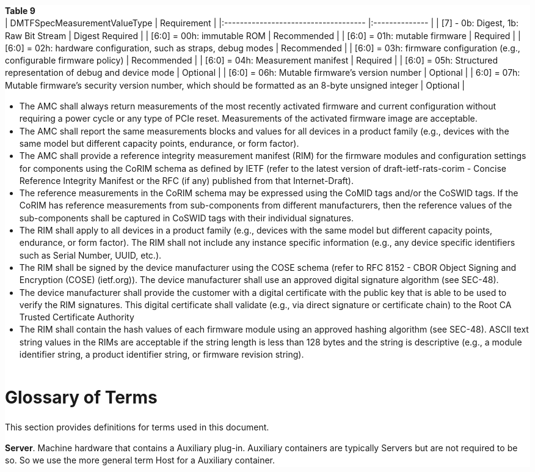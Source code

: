 **Table 9**  
| DMTFSpecMeasurementValueType             | Requirement |
|:------------------------------------ |:-------------- |
| [7] - 0b: Digest, 1b: Raw Bit Stream          | Digest Required       |
| [6:0] = 00h: immutable ROM           | Recommended       |
| [6:0] = 01h: mutable firmware          | Required       |
| [6:0] = 02h: hardware configuration, such as straps, debug modes       | Recommended       |
| [6:0] = 03h: firmware configuration (e.g., configurable firmware policy) | Recommended       |
| [6:0] = 04h: Measurement manifest                   | Required       |
| [6:0] = 05h: Structured representation of debug and device mode              | Optional       |
| [6:0] = 06h: Mutable firmware’s version number                 | Optional       |
| 6:0] = 07h: Mutable firmware’s security version number, which should be formatted as an 8-byte unsigned integer             | Optional       |

  
- The AMC shall always return measurements of the most recently activated firmware and current configuration without requiring a power cycle or any type of PCIe reset. Measurements of the activated firmware image are acceptable.
- The AMC shall report the same measurements blocks and values for all devices in a product family (e.g., devices with the same model but different capacity points, endurance, or form factor).
- The AMC shall provide a reference integrity measurement manifest (RIM) for the firmware modules and configuration settings for components using the CoRIM schema as defined by IETF (refer to the latest version of draft-ietf-rats-corim - Concise Reference Integrity Manifest or the RFC (if any) published from that Internet-Draft).
- The reference measurements in the CoRIM schema may be expressed using the CoMID tags and/or the CoSWID tags. If the CoRIM has reference measurements from sub-components from different manufacturers, then the reference values of the sub-components shall be captured in CoSWID tags with their individual signatures.
- The RIM shall apply to all devices in a product family (e.g., devices with the same model but different capacity points, endurance, or form factor). The RIM shall not include any instance specific information (e.g., any device specific identifiers such as Serial Number, UUID, etc.).
- The RIM shall be signed by the device manufacturer using the COSE schema (refer to RFC 8152 - CBOR Object Signing and Encryption (COSE) (ietf.org)). The device manufacturer shall use an approved digital signature algorithm (see SEC-48).
- The device manufacturer shall provide the customer with a digital certificate with the public key that is able to be used to verify the RIM signatures. This digital certificate shall validate (e.g., via direct signature or certificate chain) to the Root CA Trusted Certificate Authority
- The RIM shall contain the hash values of each firmware module using an approved hashing algorithm (see SEC-48). ASCII text string values in the RIMs are acceptable if the string length is less than 128 bytes and the string is descriptive (e.g., a module identifier string, a product identifier string, or firmware revision string).

# Glossary of Terms

This section provides definitions for terms used in this document.  

**Server**. Machine hardware that contains a Auxiliary plug-in. Auxiliary containers are typically Servers but are not required to be so. So we use the more general term Host for a Auxiliary
container.  
